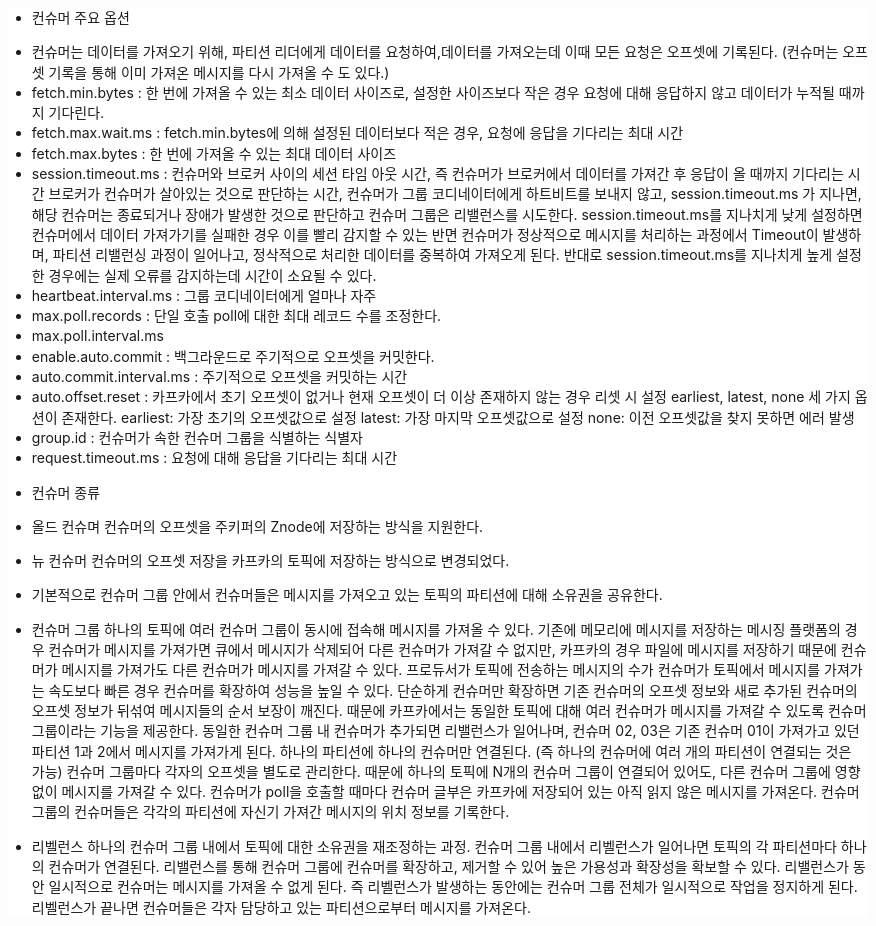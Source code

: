 * 컨슈머 주요 옵션

- 컨슈머는 데이터를 가져오기 위해, 파티션 리더에게 데이터를 요청하여,데이터를 가져오는데 이때 모든 요청은 오프셋에 기록된다.
  (컨슈머는 오프셋 기록을 통해 이미 가져온 메시지를 다시 가져올 수 도 있다.)
- fetch.min.bytes : 한 번에 가져올 수 있는 최소 데이터 사이즈로, 설정한 사이즈보다 작은 경우 요청에 대해 응답하지 않고 데이터가 누적될 때까지 기다린다.
- fetch.max.wait.ms : fetch.min.bytes에 의해 설정된 데이터보다 적은 경우, 요청에 응답을 기다리는 최대 시간
- fetch.max.bytes : 한 번에 가져올 수 있는 최대 데이터 사이즈
- session.timeout.ms : 컨슈머와 브로커 사이의 세션 타임 아웃 시간, 즉 컨슈머가 브로커에서 데이터를 가져간 후 응답이 올 때까지 기다리는 시간
  브로커가 컨슈머가 살아있는 것으로 판단하는 시간, 컨슈머가 그룹 코디네이터에게 하트비트를 보내지 않고, session.timeout.ms 가 지나면, 해당 컨슈머는 종료되거나
  장애가 발생한 것으로 판단하고 컨슈머 그룹은 리밸런스를 시도한다.
  session.timeout.ms를 지나치게 낮게 설정하면 컨슈머에서 데이터 가져가기를 실패한 경우 이를 빨리 감지할 수 있는 반면 컨슈머가 정상적으로 메시지를 처리하는
  과정에서 Timeout이 발생하며,
  파티션 리밸런싱 과정이 일어나고, 정삭적으로 처리한 데이터를 중복하여 가져오게 된다.
  반대로 session.timeout.ms를 지나치게 높게 설정한 경우에는 실제 오류를 감지하는데 시간이 소요될 수 있다.
- heartbeat.interval.ms : 그룹 코디네이터에게 얼마나 자주
- max.poll.records : 단일 호출 poll에 대한 최대 레코드 수를 조정한다.
- max.poll.interval.ms
- enable.auto.commit : 백그라운드로 주기적으로 오프셋을 커밋한다.
- auto.commit.interval.ms : 주기적으로 오프셋을 커밋하는 시간
- auto.offset.reset : 카프카에서 초기 오프셋이 없거나 현재 오프셋이 더 이상 존재하지 않는 경우 리셋 시 설정
  earliest, latest, none 세 가지 옵션이 존재한다.
  earliest: 가장 초기의 오프셋값으로 설정
  latest: 가장 마지막 오프셋값으로 설정
  none: 이전 오프셋값을 찾지 못하면 에러 발생
- group.id : 컨슈머가 속한 컨슈머 그룹을 식별하는 식별자
- request.timeout.ms : 요청에 대해 응답을 기다리는 최대 시간

* 컨슈머 종류

- 올드 컨슈며
  컨슈머의 오프셋을 주키퍼의 Znode에 저장하는 방식을 지원한다.
- 뉴 컨슈머
  컨슈머의 오프셋 저장을 카프카의 토픽에 저장하는 방식으로 변경되었다.

- 기본적으로 컨슈머 그룹 안에서 컨슈머들은 메시지를 가져오고 있는 토픽의 파티션에 대해 소유권을 공유한다.

* 컨슈머 그룹
  하나의 토픽에 여러 컨슈머 그룹이 동시에 접속해 메시지를 가져올 수 있다.
  기존에 메모리에 메시지를 저장하는 메시징 플랫폼의 경우 컨슈머가 메시지를 가져가면 큐에서 메시지가 삭제되어 다른 컨슈머가 가져갈 수 없지만, 카프카의 경우 파일에 메시지를
  저장하기 때문에 컨슈머가 메시지를 가져가도 다른 컨슈머가 메시지를 가져갈 수 있다.
  프로듀서가 토픽에 전송하는 메시지의 수가 컨슈머가 토픽에서 메시지를 가져가는 속도보다 빠른 경우 컨슈머를 확장하여 성능을 높일 수 있다.
  단순하게 컨슈머만 확장하면 기존 컨슈머의 오프셋 정보와 새로 추가된 컨슈머의 오프셋 정보가 뒤섞여 메시지들의 순서 보장이 깨진다.
  때문에 카프카에서는 동일한 토픽에 대해 여러 컨슈머가 메시지를 가져갈 수 있도록 컨슈머 그룹이라는 기능을 제공한다.
  동일한 컨슈머 그룹 내 컨슈머가 추가되면 리밸런스가 일어나며, 컨슈머 02, 03은 기존 컨슈머 01이 가져가고 있던 파티션 1과 2에서 메시지를 가져가게 된다.
  하나의 파티션에 하나의 컨슈머만 연결된다. (즉 하나의 컨슈머에 여러 개의 파티션이 연결되는 것은 가능)
  컨슈머 그룹마다 각자의 오프셋을 별도로 관리한다. 때문에 하나의 토픽에 N개의 컨슈머 그룹이 연결되어 있어도, 다른 컨슈머 그룹에 영향없이 메시지를 가져갈 수 있다.
  컨슈머가 poll을 호출할 때마다 컨슈머 글부은 카프카에 저장되어 있는 아직 읽지 않은 메시지를 가져온다.
  컨슈머 그룹의 컨슈머들은 각각의 파티션에 자신기 가져간 메시지의 위치 정보를 기록한다.


* 리벨런스
  하나의 컨슈머 그룹 내에서 토픽에 대한 소유권을 재조정하는 과정.
  컨슈머 그룹 내에서 리벨런스가 일어나면 토픽의 각 파티션마다 하나의 컨슈머가 연결된다.
  리밸런스를 통해 컨슈머 그룹에 컨슈머를 확장하고, 제거할 수 있어 높은 가용성과 확장성을 확보할 수 있다.
  리밸런스가 동안 일시적으로 컨슈머는 메시지를 가져올 수 없게 된다. 즉 리벨런스가 발생하는 동안에는 컨슈머 그룹 전체가 일시적으로 작업을 정지하게 된다.
  리벨런스가 끝나면 컨슈머들은 각자 담당하고 있는 파티션으로부터 메시지를 가져온다.
